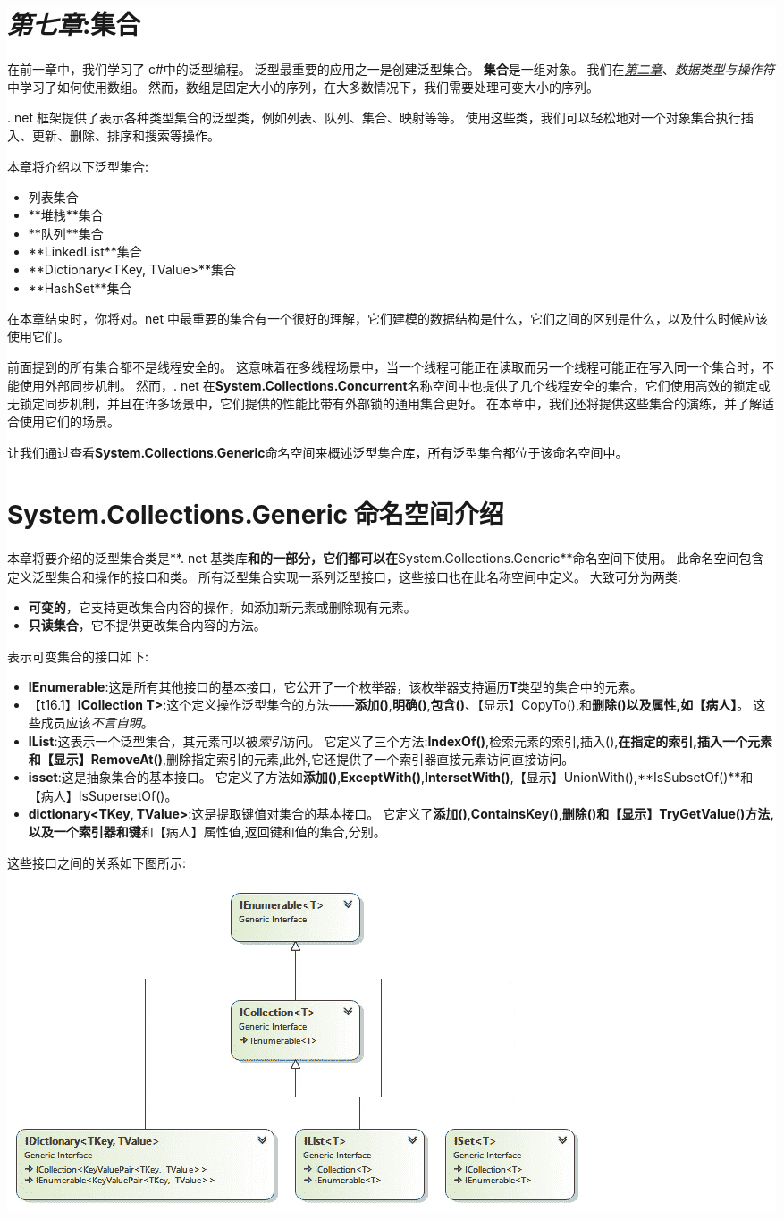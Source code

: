 # *第七章*:集合

在前一章中，我们学习了 c#中的泛型编程。 泛型最重要的应用之一是创建泛型集合。 **集合**是一组对象。 我们在[*第二章*](02.html#_idTextAnchor036)、*数据类型与操作符*中学习了如何使用数组。 然而，数组是固定大小的序列，在大多数情况下，我们需要处理可变大小的序列。

. net 框架提供了表示各种类型集合的泛型类，例如列表、队列、集合、映射等等。 使用这些类，我们可以轻松地对一个对象集合执行插入、更新、删除、排序和搜索等操作。

本章将介绍以下泛型集合:

*   列表<T>集合
*   **堆栈<T>**集合
*   **队列<T>**集合
*   **LinkedList<T>**集合
*   **Dictionary<TKey, TValue>**集合
*   **HashSet<T>**集合

在本章结束时，你将对。net 中最重要的集合有一个很好的理解，它们建模的数据结构是什么，它们之间的区别是什么，以及什么时候应该使用它们。

前面提到的所有集合都不是线程安全的。 这意味着在多线程场景中，当一个线程可能正在读取而另一个线程可能正在写入同一个集合时，不能使用外部同步机制。 然而，. net 在**System.Collections.Concurrent**名称空间中也提供了几个线程安全的集合，它们使用高效的锁定或无锁定同步机制，并且在许多场景中，它们提供的性能比带有外部锁的通用集合更好。 在本章中，我们还将提供这些集合的演练，并了解适合使用它们的场景。

让我们通过查看**System.Collections.Generic**命名空间来概述泛型集合库，所有泛型集合都位于该命名空间中。

# System.Collections.Generic 命名空间介绍

本章将要介绍的泛型集合类是**. net 基类库**和的一部分，它们都可以在**System.Collections.Generic**命名空间下使用。 此命名空间包含定义泛型集合和操作的接口和类。 所有泛型集合实现一系列泛型接口，这些接口也在此名称空间中定义。 大致可分为两类:

*   **可变的**，它支持更改集合内容的操作，如添加新元素或删除现有元素。
*   **只读集合**，它不提供更改集合内容的方法。

表示可变集合的接口如下:

*   **IEnumerable<T>**:这是所有其他接口的基本接口，它公开了一个枚举器，该枚举器支持遍历**T**类型的集合中的元素。
*   【t16.1】**ICollection T>**:这个定义操作泛型集合的方法——**添加()**,**明确()**,**包含()**、【显示】CopyTo(),和**删除()以及属性,如【病人】**。 这些成员应该*不言自明*。
*   **IList<T>**:这表示一个泛型集合，其元素可以被*索引*访问。 它定义了三个方法:**IndexOf()**,检索元素的索引,插入(),**在指定的索引,插入一个元素和【显示】RemoveAt()**,删除指定索引的元素,此外,它还提供了一个索引器直接元素访问直接访问。
*   **isset<T>**:这是抽象集合的基本接口。 它定义了方法如**添加()**,**ExceptWith()**,**IntersetWith()**,【显示】UnionWith(),**IsSubsetOf()**和【病人】IsSupersetOf()。
*   **dictionary<TKey, TValue>**:这是提取键值对集合的基本接口。 它定义了**添加()**,**ContainsKey()**,**删除()**和【显示】TryGetValue()方法,以及一个索引器和**键**和【病人】属性值,返回键和值的集合,分别。

这些接口之间的关系如下图所示:

![Figure 7.1 – The hierarchy of generic collection interfaces in the System.Collections.Generic namespace. ](img/Figure_7.1_B12346.jpg)
